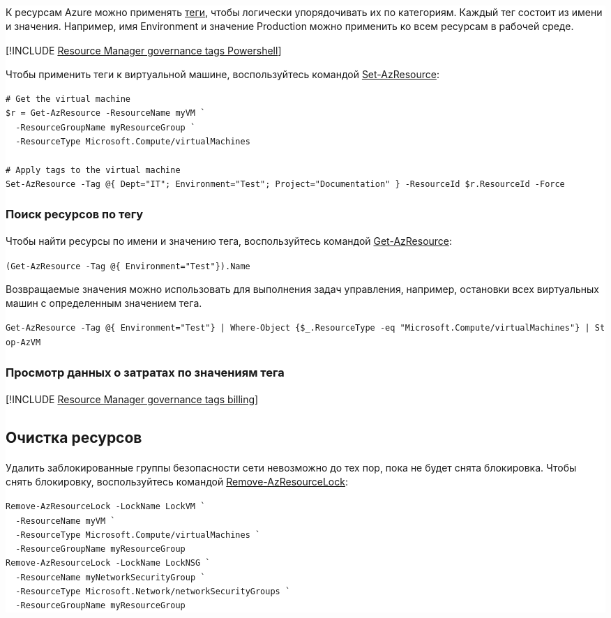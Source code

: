 К ресурсам Azure можно применять [теги](../../azure-resource-manager/management/tag-resources.md), чтобы логически упорядочивать их по категориям. Каждый тег состоит из имени и значения. Например, имя Environment и значение Production можно применить ко всем ресурсам в рабочей среде.

[!INCLUDE [Resource Manager governance tags Powershell](../../../includes/resource-manager-governance-tags-powershell.md)]

Чтобы применить теги к виртуальной машине, воспользуйтесь командой [Set-AzResource](/powershell/module/az.resources/set-azresource):

```azurepowershell-interactive
# Get the virtual machine
$r = Get-AzResource -ResourceName myVM `
  -ResourceGroupName myResourceGroup `
  -ResourceType Microsoft.Compute/virtualMachines

# Apply tags to the virtual machine
Set-AzResource -Tag @{ Dept="IT"; Environment="Test"; Project="Documentation" } -ResourceId $r.ResourceId -Force
```

### <a name="find-resources-by-tag"></a>Поиск ресурсов по тегу

Чтобы найти ресурсы по имени и значению тега, воспользуйтесь командой [Get-AzResource](/powershell/module/az.resources/get-azresource):

```azurepowershell-interactive
(Get-AzResource -Tag @{ Environment="Test"}).Name
```

Возвращаемые значения можно использовать для выполнения задач управления, например, остановки всех виртуальных машин с определенным значением тега.

```azurepowershell-interactive
Get-AzResource -Tag @{ Environment="Test"} | Where-Object {$_.ResourceType -eq "Microsoft.Compute/virtualMachines"} | Stop-AzVM
```

### <a name="view-costs-by-tag-values"></a>Просмотр данных о затратах по значениям тега

[!INCLUDE [Resource Manager governance tags billing](../../../includes/resource-manager-governance-tags-billing.md)]

## <a name="clean-up-resources"></a>Очистка ресурсов

Удалить заблокированные группы безопасности сети невозможно до тех пор, пока не будет снята блокировка. Чтобы снять блокировку, воспользуйтесь командой [Remove-AzResourceLock](/powershell/module/az.resources/remove-azresourcelock):

```azurepowershell-interactive
Remove-AzResourceLock -LockName LockVM `
  -ResourceName myVM `
  -ResourceType Microsoft.Compute/virtualMachines `
  -ResourceGroupName myResourceGroup
Remove-AzResourceLock -LockName LockNSG `
  -ResourceName myNetworkSecurityGroup `
  -ResourceType Microsoft.Network/networkSecurityGroups `
  -ResourceGroupName myResourceGroup
```
